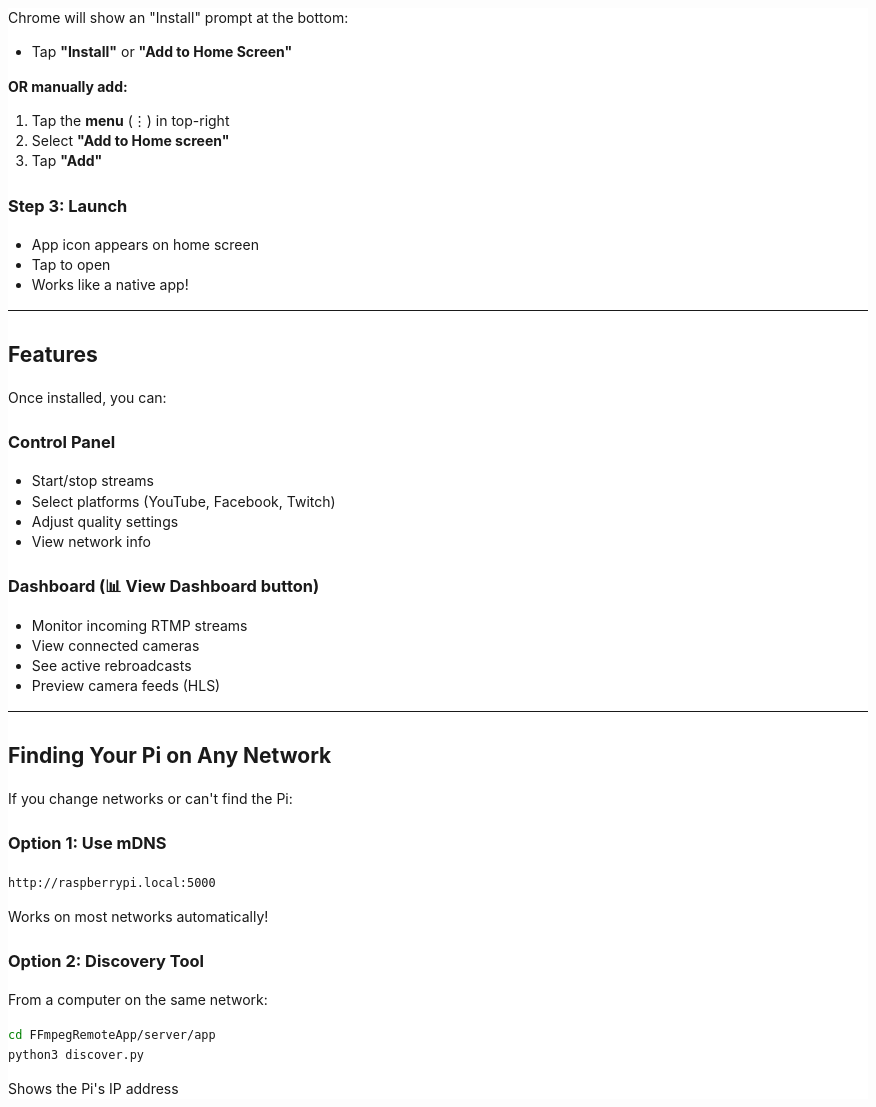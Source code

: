 Chrome will show an "Install" prompt at the bottom:
- Tap **"Install"** or **"Add to Home Screen"**

**OR manually add:**
1. Tap the **menu** (⋮) in top-right
2. Select **"Add to Home screen"**
3. Tap **"Add"**

### Step 3: Launch

- App icon appears on home screen
- Tap to open
- Works like a native app!

---

## Features

Once installed, you can:

### Control Panel
- Start/stop streams
- Select platforms (YouTube, Facebook, Twitch)
- Adjust quality settings
- View network info

### Dashboard (📊 View Dashboard button)
- Monitor incoming RTMP streams
- View connected cameras
- See active rebroadcasts
- Preview camera feeds (HLS)

---

## Finding Your Pi on Any Network

If you change networks or can't find the Pi:

### Option 1: Use mDNS
```
http://raspberrypi.local:5000
```
Works on most networks automatically!

### Option 2: Discovery Tool

From a computer on the same network:
```bash
cd FFmpegRemoteApp/server/app
python3 discover.py
```

Shows the Pi's IP address
